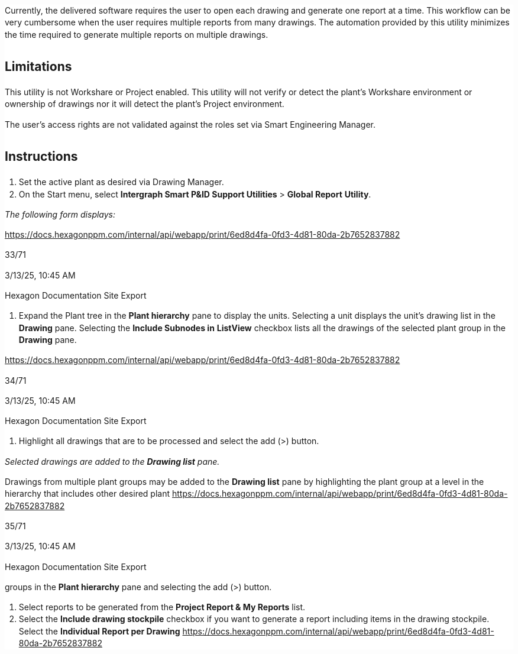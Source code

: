 Currently, the delivered software requires the user to open each drawing and generate one report at a time. This workflow can be very cumbersome when the user requires multiple reports from many drawings. The automation provided by this utility minimizes the time required to generate multiple reports on multiple drawings.

## **Limitations**

This utility is not Workshare or Project enabled. This utility will not verify or detect the plant’s Workshare environment or ownership of drawings nor it will detect the plant’s Project environment.

The user’s access rights are not validated against the roles set via Smart Engineering Manager.

## **Instructions**

1. Set the active plant as desired via Drawing Manager.
2. On the Start menu, select **Intergraph Smart P&ID Support Utilities** > **Global Report** **Utility**.

*The following form displays:*

https://docs.hexagonppm.com/internal/api/webapp/print/6ed8d4fa-0fd3-4d81-80da-2b7652837882

33/71

3/13/25, 10:45 AM

Hexagon Documentation Site Export

1. Expand the Plant tree in the **Plant hierarchy** pane to display the units. Selecting a unit displays the unit’s drawing list in the **Drawing** pane. Selecting the **Include Subnodes in** **ListView** checkbox lists all the drawings of the selected plant group in the **Drawing** pane.

https://docs.hexagonppm.com/internal/api/webapp/print/6ed8d4fa-0fd3-4d81-80da-2b7652837882

34/71

3/13/25, 10:45 AM

Hexagon Documentation Site Export

1. Highlight all drawings that are to be processed and select the add (>) button.

*Selected drawings are added to the **Drawing list** pane.*

Drawings from multiple plant groups may be added to the **Drawing list** pane by highlighting the plant group at a level in the hierarchy that includes other desired plant https://docs.hexagonppm.com/internal/api/webapp/print/6ed8d4fa-0fd3-4d81-80da-2b7652837882

35/71

3/13/25, 10:45 AM

Hexagon Documentation Site Export

groups in the **Plant hierarchy** pane and selecting the add (>) button.

1. Select reports to be generated from the **Project Report & My Reports** list.
2. Select the **Include drawing stockpile** checkbox if you want to generate a report including items in the drawing stockpile. Select the **Individual Report per Drawing** https://docs.hexagonppm.com/internal/api/webapp/print/6ed8d4fa-0fd3-4d81-80da-2b7652837882
